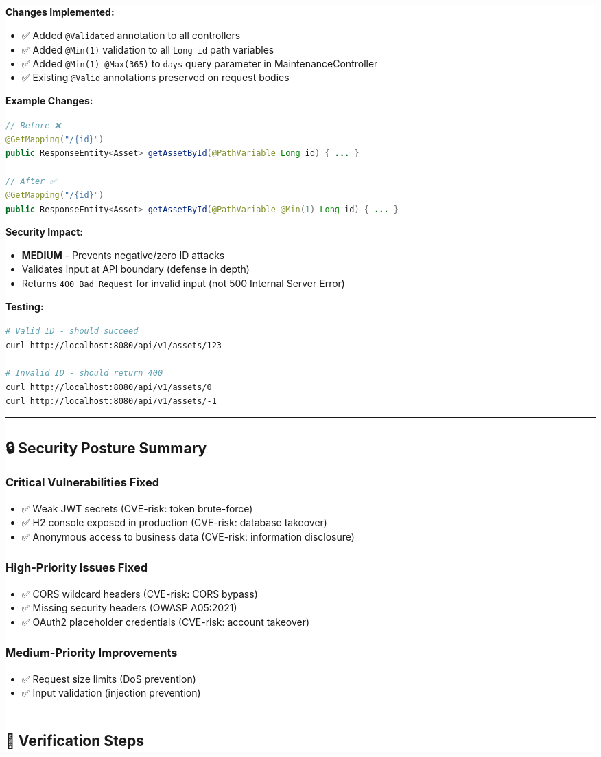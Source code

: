 **Changes Implemented:**
- ✅ Added `@Validated` annotation to all controllers
- ✅ Added `@Min(1)` validation to all `Long id` path variables
- ✅ Added `@Min(1) @Max(365)` to `days` query parameter in MaintenanceController
- ✅ Existing `@Valid` annotations preserved on request bodies

**Example Changes:**
```java
// Before ❌
@GetMapping("/{id}")
public ResponseEntity<Asset> getAssetById(@PathVariable Long id) { ... }

// After ✅
@GetMapping("/{id}")
public ResponseEntity<Asset> getAssetById(@PathVariable @Min(1) Long id) { ... }
```

**Security Impact:**
- **MEDIUM** - Prevents negative/zero ID attacks
- Validates input at API boundary (defense in depth)
- Returns `400 Bad Request` for invalid input (not 500 Internal Server Error)

**Testing:**
```bash
# Valid ID - should succeed
curl http://localhost:8080/api/v1/assets/123

# Invalid ID - should return 400
curl http://localhost:8080/api/v1/assets/0
curl http://localhost:8080/api/v1/assets/-1
```

---

## 🔒 Security Posture Summary

### Critical Vulnerabilities Fixed
- ✅ Weak JWT secrets (CVE-risk: token brute-force)
- ✅ H2 console exposed in production (CVE-risk: database takeover)
- ✅ Anonymous access to business data (CVE-risk: information disclosure)

### High-Priority Issues Fixed
- ✅ CORS wildcard headers (CVE-risk: CORS bypass)
- ✅ Missing security headers (OWASP A05:2021)
- ✅ OAuth2 placeholder credentials (CVE-risk: account takeover)

### Medium-Priority Improvements
- ✅ Request size limits (DoS prevention)
- ✅ Input validation (injection prevention)

---

## 🧪 Verification Steps

